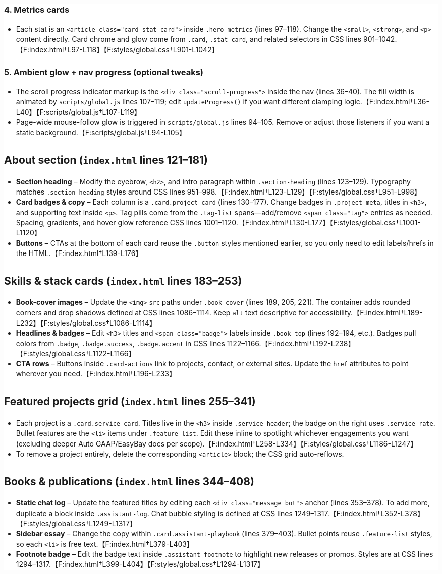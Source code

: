 ### 4. Metrics cards
* Each stat is an `<article class="card stat-card">` inside `.hero-metrics` (lines 97–118). Change the `<small>`, `<strong>`, and `<p>` content directly. Card chrome and glow come from `.card`, `.stat-card`, and related selectors in CSS lines 901–1042.【F:index.html†L97-L118】【F:styles/global.css†L901-L1042】

### 5. Ambient glow + nav progress (optional tweaks)
* The scroll progress indicator markup is the `<div class="scroll-progress">` inside the nav (lines 36–40). The fill width is animated by `scripts/global.js` lines 107–119; edit `updateProgress()` if you want different clamping logic.【F:index.html†L36-L40】【F:scripts/global.js†L107-L119】
* Page-wide mouse-follow glow is triggered in `scripts/global.js` lines 94–105. Remove or adjust those listeners if you want a static background.【F:scripts/global.js†L94-L105】

## About section (`index.html` lines 121–181)

* **Section heading** – Modify the eyebrow, `<h2>`, and intro paragraph within `.section-heading` (lines 123–129). Typography matches `.section-heading` styles around CSS lines 951–998.【F:index.html†L123-L129】【F:styles/global.css†L951-L998】
* **Card badges & copy** – Each column is a `.card.project-card` (lines 130–177). Change badges in `.project-meta`, titles in `<h3>`, and supporting text inside `<p>`. Tag pills come from the `.tag-list` spans—add/remove `<span class="tag">` entries as needed. Spacing, gradients, and hover glow reference CSS lines 1001–1120.【F:index.html†L130-L177】【F:styles/global.css†L1001-L1120】
* **Buttons** – CTAs at the bottom of each card reuse the `.button` styles mentioned earlier, so you only need to edit labels/hrefs in the HTML.【F:index.html†L139-L176】

## Skills & stack cards (`index.html` lines 183–253)

* **Book-cover images** – Update the `<img>` `src` paths under `.book-cover` (lines 189, 205, 221). The container adds rounded corners and drop shadows defined at CSS lines 1086–1114. Keep `alt` text descriptive for accessibility.【F:index.html†L189-L232】【F:styles/global.css†L1086-L1114】
* **Headlines & badges** – Edit `<h3>` titles and `<span class="badge">` labels inside `.book-top` (lines 192–194, etc.). Badges pull colors from `.badge`, `.badge.success`, `.badge.accent` in CSS lines 1122–1166.【F:index.html†L192-L238】【F:styles/global.css†L1122-L1166】
* **CTA rows** – Buttons inside `.card-actions` link to projects, contact, or external sites. Update the `href` attributes to point wherever you need.【F:index.html†L196-L233】

## Featured projects grid (`index.html` lines 255–341)

* Each project is a `.card.service-card`. Titles live in the `<h3>` inside `.service-header`; the badge on the right uses `.service-rate`. Bullet features are the `<li>` items under `.feature-list`. Edit these inline to spotlight whichever engagements you want (excluding deeper Auto GAAP/EasyBay docs per scope).【F:index.html†L258-L334】【F:styles/global.css†L1186-L1247】
* To remove a project entirely, delete the corresponding `<article>` block; the CSS grid auto-reflows.

## Books & publications (`index.html` lines 344–408)

* **Static chat log** – Update the featured titles by editing each `<div class="message bot">` anchor (lines 353–378). To add more, duplicate a block inside `.assistant-log`. Chat bubble styling is defined at CSS lines 1249–1317.【F:index.html†L352-L378】【F:styles/global.css†L1249-L1317】
* **Sidebar essay** – Change the copy within `.card.assistant-playbook` (lines 379–403). Bullet points reuse `.feature-list` styles, so each `<li>` is free text.【F:index.html†L379-L403】
* **Footnote badge** – Edit the badge text inside `.assistant-footnote` to highlight new releases or promos. Styles are at CSS lines 1294–1317.【F:index.html†L399-L404】【F:styles/global.css†L1294-L1317】
